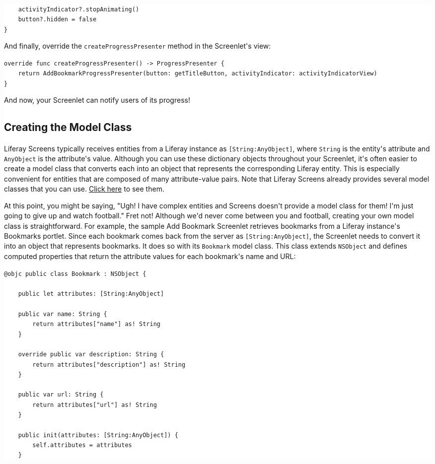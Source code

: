         activityIndicator?.stopAnimating()
        button?.hidden = false
    }

And finally, override the `createProgressPresenter` method in the Screenlet's 
view:


    override func createProgressPresenter() -> ProgressPresenter {
        return AddBookmarkProgressPresenter(button: getTitleButton, activityIndicator: activityIndicatorView)
    }

And now, your Screenlet can notify users of its progress! 

## Creating the Model Class

Liferay Screens typically receives entities from a Liferay instance as 
`[String:AnyObject]`, where `String` is the entity's attribute and `AnyObject` 
is the attribute's value. Although you can use these dictionary objects 
throughout your Screenlet, it's often easier to create a model class that 
converts each into an object that represents the corresponding Liferay entity. 
This is especially convenient for entities that are composed of many 
attribute-value pairs. Note that Liferay Screens already provides several model 
classes that you can use. 
[Click here](https://github.com/liferay/liferay-screens/tree/master/ios/Framework/Core/Models) 
to see them. 

At this point, you might be saying, "Ugh! I have complex entities and Screens 
doesn't provide a model class for them! I'm just going to give up and watch 
football." Fret not! Although we'd never come between you and football, creating 
your own model class is straightforward. For example, the sample Add Bookmark 
Screenlet retrieves bookmarks from a Liferay instance's Bookmarks portlet. Since 
each bookmark comes back from the server as `[String:AnyObject]`, the Screenlet 
needs to convert it into an object that represents bookmarks. It does so with 
its `Bookmark` model class. This class extends `NSObject` and defines computed 
properties that return the attribute values for each bookmark's name and URL: 

    @objc public class Bookmark : NSObject {

        public let attributes: [String:AnyObject]

        public var name: String {
            return attributes["name"] as! String
        }

        override public var description: String {
            return attributes["description"] as! String
        }

        public var url: String {
            return attributes["url"] as! String
        }

        public init(attributes: [String:AnyObject]) {
            self.attributes = attributes
        }
